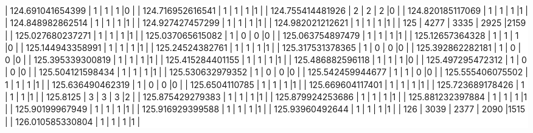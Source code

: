 | 124.691041654399 | 1 | 1 | 1 |0 |
| 124.716952616541 | 1 | 1 | 1 |1 |
| 124.755414481926 | 2 | 2 | 2 |0 |
| 124.820185117069 | 1 | 1 | 1 |1 |
| 124.848982862514 | 1 | 1 | 1 |1 |
| 124.927427457299 | 1 | 1 | 1 |1 |
| 124.982021212621 | 1 | 1 | 1 |1 |
| 125 | 4277 | 3335 | 2925 |2159 |
| 125.027680237271 | 1 | 1 | 1 |1 |
| 125.037065615082 | 1 | 0 | 0 |0 |
| 125.063754897479 | 1 | 1 | 1 |1 |
| 125.12657364328 | 1 | 1 | 1 |0 |
| 125.144943358991 | 1 | 1 | 1 |1 |
| 125.24524382761 | 1 | 1 | 1 |1 |
| 125.317531378365 | 1 | 0 | 0 |0 |
| 125.392862282181 | 1 | 0 | 0 |0 |
| 125.395339300819 | 1 | 1 | 1 |1 |
| 125.415284401155 | 1 | 1 | 1 |1 |
| 125.486882596118 | 1 | 1 | 1 |0 |
| 125.497295472312 | 1 | 0 | 0 |0 |
| 125.504121598434 | 1 | 1 | 1 |1 |
| 125.530632979352 | 1 | 0 | 0 |0 |
| 125.542459944677 | 1 | 1 | 0 |0 |
| 125.555406075502 | 1 | 1 | 1 |1 |
| 125.636490462319 | 1 | 0 | 0 |0 |
| 125.6504110785 | 1 | 1 | 1 |1 |
| 125.669604117401 | 1 | 1 | 1 |1 |
| 125.723689178426 | 1 | 1 | 1 |1 |
| 125.8125 | 3 | 3 | 3 |2 |
| 125.875429279383 | 1 | 1 | 1 |1 |
| 125.879924253686 | 1 | 1 | 1 |1 |
| 125.881232397884 | 1 | 1 | 1 |1 |
| 125.90199967949 | 1 | 1 | 1 |1 |
| 125.916929399588 | 1 | 1 | 1 |1 |
| 125.93960492644 | 1 | 1 | 1 |1 |
| 126 | 3039 | 2377 | 2090 |1515 |
| 126.010585330804 | 1 | 1 | 1 |1 |